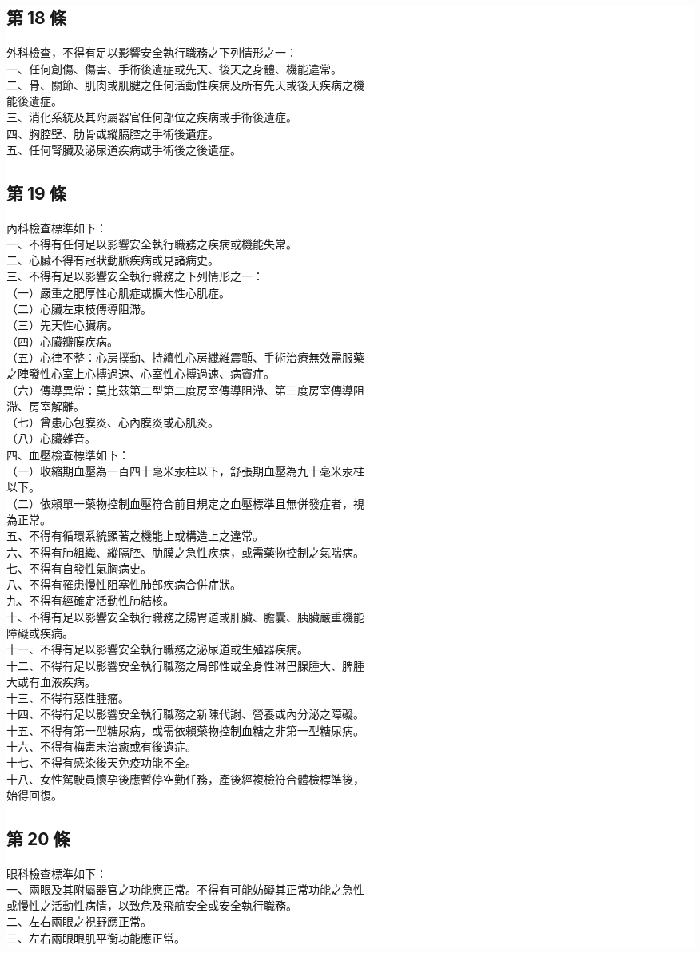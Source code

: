第 18 條
--------
外科檢查，不得有足以影響安全執行職務之下列情形之一：  
一、任何創傷、傷害、手術後遺症或先天、後天之身體、機能違常。  
二、骨、關節、肌肉或肌腱之任何活動性疾病及所有先天或後天疾病之機  
    能後遺症。  
三、消化系統及其附屬器官任何部位之疾病或手術後遺症。  
四、胸腔壁、肋骨或縱膈腔之手術後遺症。  
五、任何腎臟及泌尿道疾病或手術後之後遺症。

第 19 條
--------
內科檢查標準如下：  
一、不得有任何足以影響安全執行職務之疾病或機能失常。  
二、心臟不得有冠狀動脈疾病或見諸病史。  
三、不得有足以影響安全執行職務之下列情形之一：  
（一）嚴重之肥厚性心肌症或擴大性心肌症。  
（二）心臟左束枝傳導阻滯。  
（三）先天性心臟病。  
（四）心臟瓣膜疾病。  
（五）心律不整：心房撲動、持續性心房纖維震顫、手術治療無效需服藥  
      之陣發性心室上心搏過速、心室性心搏過速、病竇症。  
（六）傳導異常：莫比茲第二型第二度房室傳導阻滯、第三度房室傳導阻  
      滯、房室解離。  
（七）曾患心包膜炎、心內膜炎或心肌炎。  
（八）心臟雜音。  
四、血壓檢查標準如下：  
（一）收縮期血壓為一百四十毫米汞柱以下，舒張期血壓為九十毫米汞柱  
      以下。  
（二）依賴單一藥物控制血壓符合前目規定之血壓標準且無併發症者，視  
      為正常。  
五、不得有循環系統顯著之機能上或構造上之違常。  
六、不得有肺組織、縱隔腔、肋膜之急性疾病，或需藥物控制之氣喘病。  
七、不得有自發性氣胸病史。  
八、不得有罹患慢性阻塞性肺部疾病合併症狀。  
九、不得有經確定活動性肺結核。  
十、不得有足以影響安全執行職務之腸胃道或肝臟、膽囊、胰臟嚴重機能  
    障礙或疾病。  
十一、不得有足以影響安全執行職務之泌尿道或生殖器疾病。  
十二、不得有足以影響安全執行職務之局部性或全身性淋巴腺腫大、脾腫  
      大或有血液疾病。  
十三、不得有惡性腫瘤。  
十四、不得有足以影響安全執行職務之新陳代謝、營養或內分泌之障礙。  
十五、不得有第一型糖尿病，或需依賴藥物控制血糖之非第一型糖尿病。  
十六、不得有梅毒未治癒或有後遺症。  
十七、不得有感染後天免疫功能不全。  
十八、女性駕駛員懷孕後應暫停空勤任務，產後經複檢符合體檢標準後，  
      始得回復。

第 20 條
--------
眼科檢查標準如下：  
一、兩眼及其附屬器官之功能應正常。不得有可能妨礙其正常功能之急性  
    或慢性之活動性病情，以致危及飛航安全或安全執行職務。  
二、左右兩眼之視野應正常。  
三、左右兩眼眼肌平衡功能應正常。
